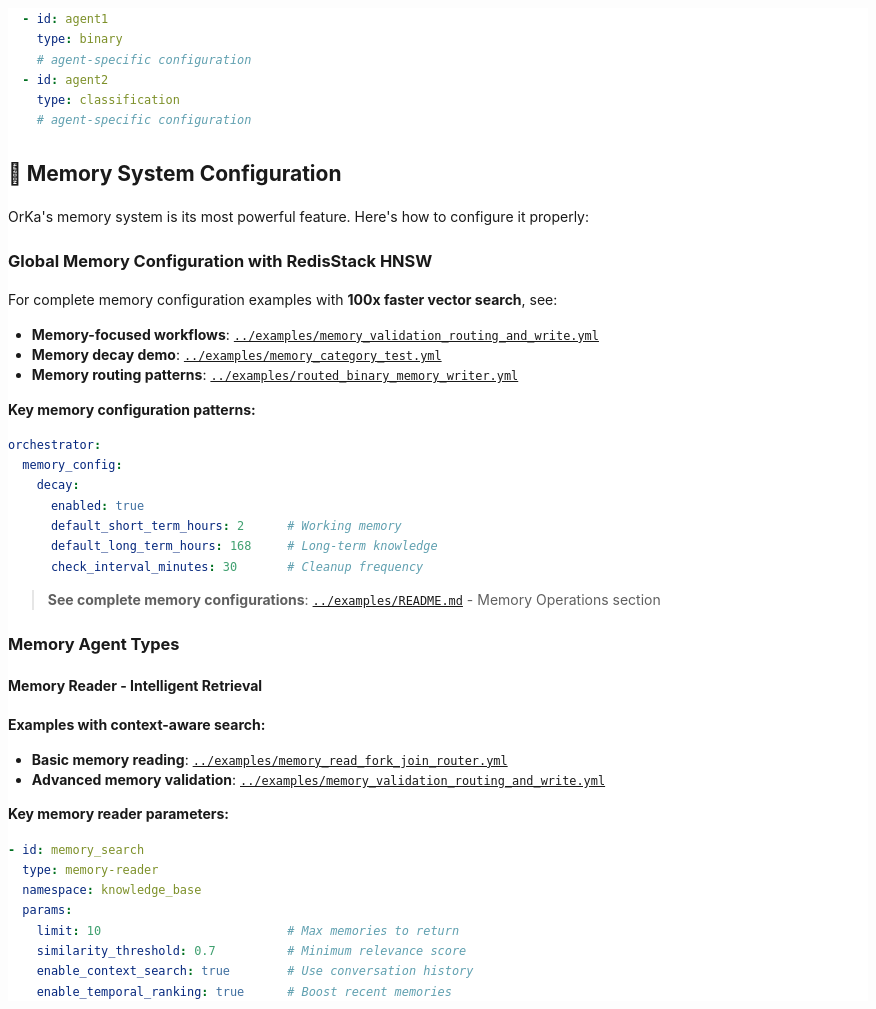 ```yaml
  - id: agent1
    type: binary
    # agent-specific configuration
  - id: agent2
    type: classification
    # agent-specific configuration
```

## 🧠 Memory System Configuration

OrKa's memory system is its most powerful feature. Here's how to configure it properly:

### Global Memory Configuration with RedisStack HNSW

For complete memory configuration examples with **100x faster vector search**, see:

- **Memory-focused workflows**: [`../examples/memory_validation_routing_and_write.yml`](../examples/memory_validation_routing_and_write.yml)
- **Memory decay demo**: [`../examples/memory_category_test.yml`](../examples/memory_category_test.yml)  
- **Memory routing patterns**: [`../examples/routed_binary_memory_writer.yml`](../examples/routed_binary_memory_writer.yml)

**Key memory configuration patterns:**

```yaml
orchestrator:
  memory_config:
    decay:
      enabled: true
      default_short_term_hours: 2      # Working memory
      default_long_term_hours: 168     # Long-term knowledge
      check_interval_minutes: 30       # Cleanup frequency
```

> **See complete memory configurations**: [`../examples/README.md`](../examples/README.md) - Memory Operations section

### Memory Agent Types

#### Memory Reader - Intelligent Retrieval

**Examples with context-aware search:**
- **Basic memory reading**: [`../examples/memory_read_fork_join_router.yml`](../examples/memory_read_fork_join_router.yml)
- **Advanced memory validation**: [`../examples/memory_validation_routing_and_write.yml`](../examples/memory_validation_routing_and_write.yml)

**Key memory reader parameters:**
```yaml
- id: memory_search
  type: memory-reader
  namespace: knowledge_base
  params:
    limit: 10                          # Max memories to return
    similarity_threshold: 0.7          # Minimum relevance score
    enable_context_search: true        # Use conversation history
    enable_temporal_ranking: true      # Boost recent memories
```
